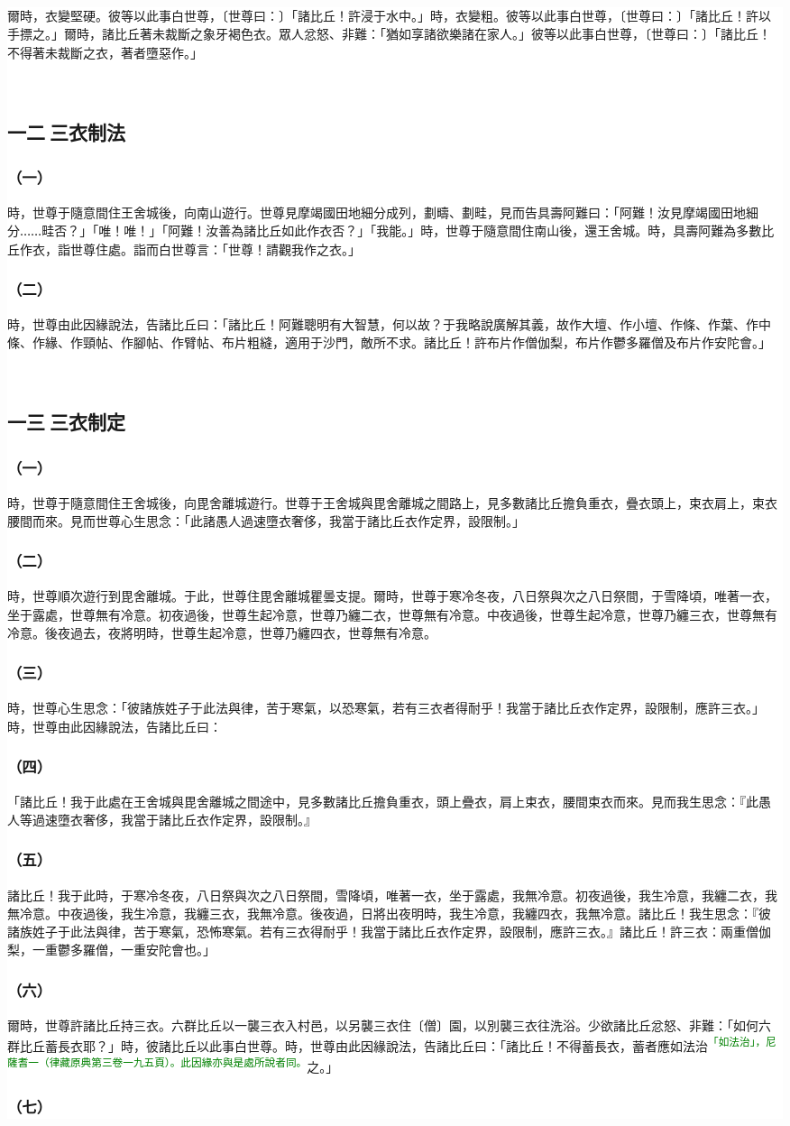 爾時，衣變堅硬。彼等以此事白世尊，〔世尊曰：〕「諸比丘！許浸于水中。」時，衣變粗。彼等以此事白世尊，〔世尊曰：〕「諸比丘！許以手摽之。」爾時，諸比丘著未裁斷之象牙褐色衣。眾人忿怒、非難：「猶如享諸欲樂諸在家人。」彼等以此事白世尊，〔世尊曰：〕「諸比丘！不得著未裁斷之衣，著者墮惡作。」

<br>

## 一二 三衣制法

### （一）

時，世尊于隨意間住王舍城後，向南山遊行。世尊見摩竭國田地細分成列，劃疇、劃畦，見而告具壽阿難曰：「阿難！汝見摩竭國田地細分……畦否？」「唯！唯！」「阿難！汝善為諸比丘如此作衣否？」「我能。」時，世尊于隨意間住南山後，還王舍城。時，具壽阿難為多數比丘作衣，詣世尊住處。詣而白世尊言：「世尊！請觀我作之衣。」

### （二）

時，世尊由此因緣說法，告諸比丘曰：「諸比丘！阿難聰明有大智慧，何以故？于我略說廣解其義，故作大壇、作小壇、作條、作葉、作中條、作緣、作頸帖、作腳帖、作臂帖、布片粗縫，適用于沙門，敵所不求。諸比丘！許布片作僧伽梨，布片作鬱多羅僧及布片作安陀會。」

<br>

## 一三 三衣制定

### （一）

時，世尊于隨意間住王舍城後，向毘舍離城遊行。世尊于王舍城與毘舍離城之間路上，見多數諸比丘擔負重衣，疊衣頭上，束衣肩上，束衣腰間而來。見而世尊心生思念：「此諸愚人過速墮衣奢侈，我當于諸比丘衣作定界，設限制。」

### （二）

時，世尊順次遊行到毘舍離城。于此，世尊住毘舍離城瞿曇支提。爾時，世尊于寒冷冬夜，八日祭與次之八日祭間，于雪降頃，唯著一衣，坐于露處，世尊無有冷意。初夜過後，世尊生起冷意，世尊乃纏二衣，世尊無有冷意。中夜過後，世尊生起冷意，世尊乃纏三衣，世尊無有冷意。後夜過去，夜將明時，世尊生起冷意，世尊乃纏四衣，世尊無有冷意。

### （三）

時，世尊心生思念：「彼諸族姓子于此法與律，苦于寒氣，以恐寒氣，若有三衣者得耐乎！我當于諸比丘衣作定界，設限制，應許三衣。」時，世尊由此因緣說法，告諸比丘曰：

### （四）

「諸比丘！我于此處在王舍城與毘舍離城之間途中，見多數諸比丘擔負重衣，頭上疊衣，肩上束衣，腰間束衣而來。見而我生思念：『此愚人等過速墮衣奢侈，我當于諸比丘衣作定界，設限制。』

### （五）

諸比丘！我于此時，于寒冷冬夜，八日祭與次之八日祭間，雪降頃，唯著一衣，坐于露處，我無冷意。初夜過後，我生冷意，我纏二衣，我無冷意。中夜過後，我生冷意，我纏三衣，我無冷意。後夜過，日將出夜明時，我生冷意，我纏四衣，我無冷意。諸比丘！我生思念：『彼諸族姓子于此法與律，苦于寒氣，恐怖寒氣。若有三衣得耐乎！我當于諸比丘衣作定界，設限制，應許三衣。』諸比丘！許三衣：兩重僧伽梨，一重鬱多羅僧，一重安陀會也。」

### （六）

爾時，世尊許諸比丘持三衣。六群比丘以一襲三衣入村邑，以另襲三衣住〔僧〕園，以別襲三衣往洗浴。少欲諸比丘忿怒、非難：「如何六群比丘蓄長衣耶？」時，彼諸比丘以此事白世尊。時，世尊由此因緣說法，告諸比丘曰：「諸比丘！不得蓄長衣，蓄者應如法治<sup><font color="green">「如法治」，尼薩耆一（律藏原典第三卷一九五頁）。此因緣亦與是處所說者同。</font></sup>之。」

### （七）

